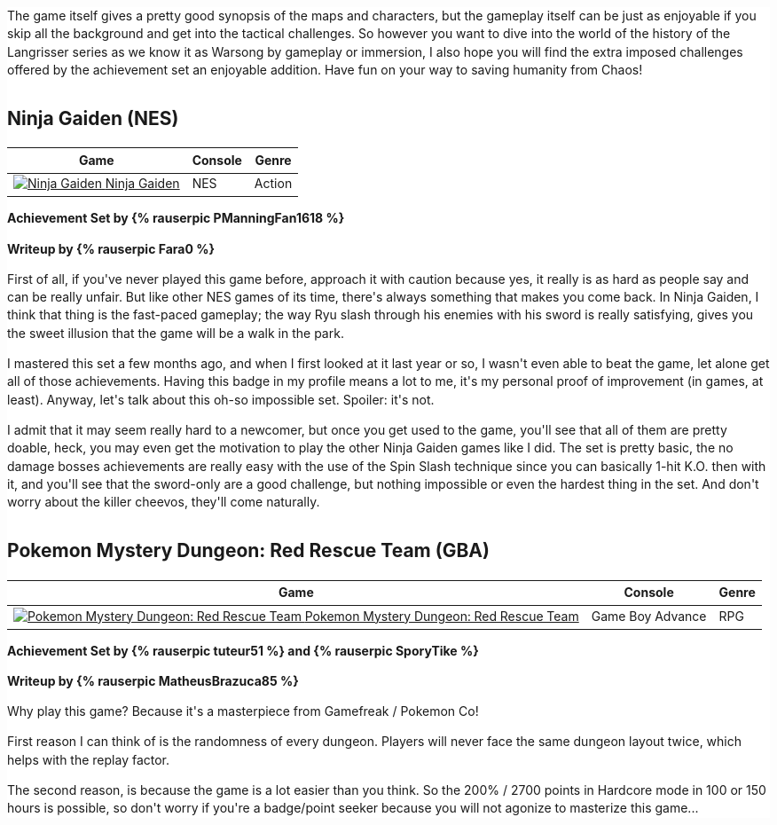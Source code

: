 The game itself gives a pretty good synopsis of the maps and characters, but the gameplay itself can be just as enjoyable if you skip all the background and get into the tactical challenges.  So however you want to dive into the world of the history of the Langrisser series as we know it as Warsong by gameplay or immersion, I also hope you will find the extra imposed challenges offered by the achievement set an enjoyable addition.  Have fun on your way to saving humanity from Chaos!


## Ninja Gaiden (NES)

| Game | Console | Genre | 
|------|---------|-------| 
| <a class="gameicon-link" href="https://retroachievements.org/game/1859" target="_blank" rel="noopener"> <img class="gameicon" src="https://retroachievements.org/Images/014949.png" alt="Ninja Gaiden"> <span>Ninja Gaiden</span></a> | NES | Action |

**Achievement Set by {% rauserpic PManningFan1618 %}**

**Writeup by {% rauserpic Fara0 %}**

First of all, if you've never played this game before, approach it with caution because yes, it really is as hard as people say and can be really unfair. But like other NES games of its time, there's always something that makes you come back. In Ninja Gaiden, I think that thing is the fast-paced gameplay; the way Ryu slash through his enemies with his sword is really satisfying, gives you the sweet illusion that the game will be a walk in the park.

I mastered this set a few months ago, and when I first looked at it last year or so, I wasn't even able to beat the game, let alone get all of those achievements. Having this badge in my profile means a lot to me, it's my personal proof of improvement (in games, at least). Anyway, let's talk about this oh-so impossible set. Spoiler: it's not.

I admit that it may seem really hard to a newcomer, but once you get used to the game, you'll see that all of them are pretty doable, heck, you may even get the motivation to play the other Ninja Gaiden games like I did. The set is pretty basic, the no damage bosses achievements are really easy with the use of the Spin Slash technique since you can basically 1-hit K.O. then with it, and you'll see that the sword-only are a good challenge, but nothing impossible or even the hardest thing in the set. And don't worry about the killer cheevos, they'll come naturally.


## Pokemon Mystery Dungeon: Red Rescue Team (GBA)

| Game | Console | Genre | 
|------|---------|-------| 
| <a class="gameicon-link" href="https://retroachievements.org/game/2816" target="_blank" rel="noopener"> <img class="gameicon" src="https://retroachievements.org/Images/027592.png" alt="Pokemon Mystery Dungeon: Red Rescue Team"> <span>Pokemon Mystery Dungeon: Red Rescue Team</span></a> | Game Boy Advance | RPG |

**Achievement Set by {% rauserpic tuteur51 %} and {% rauserpic SporyTike %}**

**Writeup by {% rauserpic MatheusBrazuca85 %}**

Why play this game? Because it's a masterpiece from Gamefreak / Pokemon Co!

First reason I can think of is the randomness of every dungeon. Players will never face the same dungeon layout twice, which helps with the replay factor.

The second reason, is because the game is a lot easier than you think. So the 200% / 2700 points in Hardcore mode in 100 or 150 hours is possible, so don't worry if you're a badge/point seeker because you will not agonize to masterize this game...
